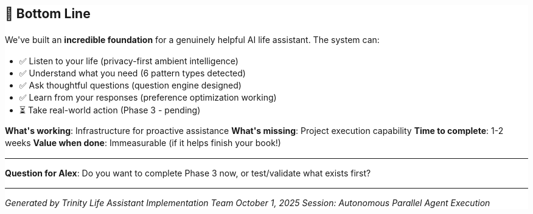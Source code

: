 
## 🎉 **Bottom Line**

We've built an **incredible foundation** for a genuinely helpful AI life assistant. The system can:

- ✅ Listen to your life (privacy-first ambient intelligence)
- ✅ Understand what you need (6 pattern types detected)
- ✅ Ask thoughtful questions (question engine designed)
- ✅ Learn from your responses (preference optimization working)
- ⏳ Take real-world action (Phase 3 - pending)

**What's working**: Infrastructure for proactive assistance
**What's missing**: Project execution capability
**Time to complete**: 1-2 weeks
**Value when done**: Immeasurable (if it helps finish your book!)

---

**Question for Alex**: Do you want to complete Phase 3 now, or test/validate what exists first?

---

*Generated by Trinity Life Assistant Implementation Team*
*October 1, 2025*
*Session: Autonomous Parallel Agent Execution*
